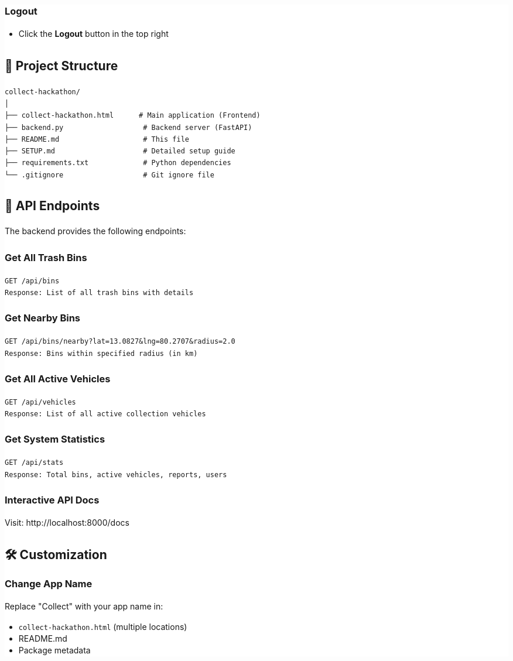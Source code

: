 ### Logout
- Click the **Logout** button in the top right

## 📁 Project Structure

```
collect-hackathon/
│
├── collect-hackathon.html      # Main application (Frontend)
├── backend.py                   # Backend server (FastAPI)
├── README.md                    # This file
├── SETUP.md                     # Detailed setup guide
├── requirements.txt             # Python dependencies
└── .gitignore                   # Git ignore file
```

## 🔧 API Endpoints

The backend provides the following endpoints:

### Get All Trash Bins
```
GET /api/bins
Response: List of all trash bins with details
```

### Get Nearby Bins
```
GET /api/bins/nearby?lat=13.0827&lng=80.2707&radius=2.0
Response: Bins within specified radius (in km)
```

### Get All Active Vehicles
```
GET /api/vehicles
Response: List of all active collection vehicles
```

### Get System Statistics
```
GET /api/stats
Response: Total bins, active vehicles, reports, users
```

### Interactive API Docs
Visit: http://localhost:8000/docs

## 🛠️ Customization

### Change App Name
Replace "Collect" with your app name in:
- `collect-hackathon.html` (multiple locations)
- README.md
- Package metadata
